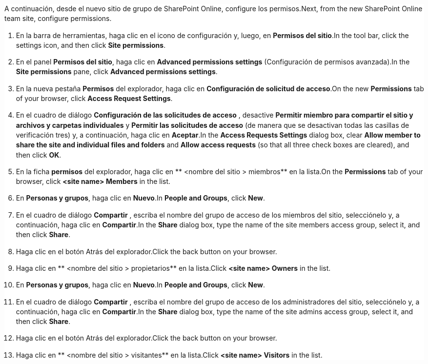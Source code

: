 <span data-ttu-id="8c1d7-177">A continuación, desde el nuevo sitio de grupo de SharePoint Online, configure los permisos.</span><span class="sxs-lookup"><span data-stu-id="8c1d7-177">Next, from the new SharePoint Online team site, configure permissions.</span></span>
  
1. <span data-ttu-id="8c1d7-178">En la barra de herramientas, haga clic en el icono de configuración y, luego, en **Permisos del sitio**.</span><span class="sxs-lookup"><span data-stu-id="8c1d7-178">In the tool bar, click the settings icon, and then click **Site permissions**.</span></span>
    
2. <span data-ttu-id="8c1d7-179">En el panel **Permisos del sitio**, haga clic en **Advanced permissions settings** (Configuración de permisos avanzada).</span><span class="sxs-lookup"><span data-stu-id="8c1d7-179">In the **Site permissions** pane, click **Advanced permissions settings**.</span></span>
    
3. <span data-ttu-id="8c1d7-180">En la nueva pestaña **Permisos** del explorador, haga clic en **Configuración de solicitud de acceso**.</span><span class="sxs-lookup"><span data-stu-id="8c1d7-180">On the new **Permissions** tab of your browser, click **Access Request Settings**.</span></span>
    
4. <span data-ttu-id="8c1d7-181">En el cuadro de diálogo **Configuración de las solicitudes de acceso** , desactive **Permitir miembro para compartir el sitio y archivos y carpetas individuales** y **Permitir las solicitudes de acceso** (de manera que se desactivan todas las casillas de verificación tres) y, a continuación, haga clic en **Aceptar**.</span><span class="sxs-lookup"><span data-stu-id="8c1d7-181">In the **Access Requests Settings** dialog box, clear **Allow member to share the site and individual files and folders** and **Allow access requests** (so that all three check boxes are cleared), and then click **OK**.</span></span>
    
5. <span data-ttu-id="8c1d7-182">En la ficha **permisos** del explorador, haga clic en ** \<nombre del sitio > miembros** en la lista.</span><span class="sxs-lookup"><span data-stu-id="8c1d7-182">On the **Permissions** tab of your browser, click **\<site name> Members** in the list.</span></span>
    
6. <span data-ttu-id="8c1d7-183">En **Personas y grupos**, haga clic en **Nuevo**.</span><span class="sxs-lookup"><span data-stu-id="8c1d7-183">In **People and Groups**, click **New**.</span></span>
    
7. <span data-ttu-id="8c1d7-184">En el cuadro de diálogo **Compartir** , escriba el nombre del grupo de acceso de los miembros del sitio, selecciónelo y, a continuación, haga clic en **Compartir**.</span><span class="sxs-lookup"><span data-stu-id="8c1d7-184">In the **Share** dialog box, type the name of the site members access group, select it, and then click **Share**.</span></span>
    
8. <span data-ttu-id="8c1d7-185">Haga clic en el botón Atrás del explorador.</span><span class="sxs-lookup"><span data-stu-id="8c1d7-185">Click the back button on your browser.</span></span>
    
9. <span data-ttu-id="8c1d7-186">Haga clic en ** \<nombre del sitio > propietarios** en la lista.</span><span class="sxs-lookup"><span data-stu-id="8c1d7-186">Click **\<site name> Owners** in the list.</span></span>
    
10. <span data-ttu-id="8c1d7-187">En **Personas y grupos**, haga clic en **Nuevo**.</span><span class="sxs-lookup"><span data-stu-id="8c1d7-187">In **People and Groups**, click **New**.</span></span>
    
11. <span data-ttu-id="8c1d7-188">En el cuadro de diálogo **Compartir** , escriba el nombre del grupo de acceso de los administradores del sitio, selecciónelo y, a continuación, haga clic en **Compartir**.</span><span class="sxs-lookup"><span data-stu-id="8c1d7-188">In the **Share** dialog box, type the name of the site admins access group, select it, and then click **Share**.</span></span>
    
12. <span data-ttu-id="8c1d7-189">Haga clic en el botón Atrás del explorador.</span><span class="sxs-lookup"><span data-stu-id="8c1d7-189">Click the back button on your browser.</span></span>
    
13. <span data-ttu-id="8c1d7-190">Haga clic en ** \<nombre del sitio > visitantes** en la lista.</span><span class="sxs-lookup"><span data-stu-id="8c1d7-190">Click **\<site name> Visitors** in the list.</span></span>
    